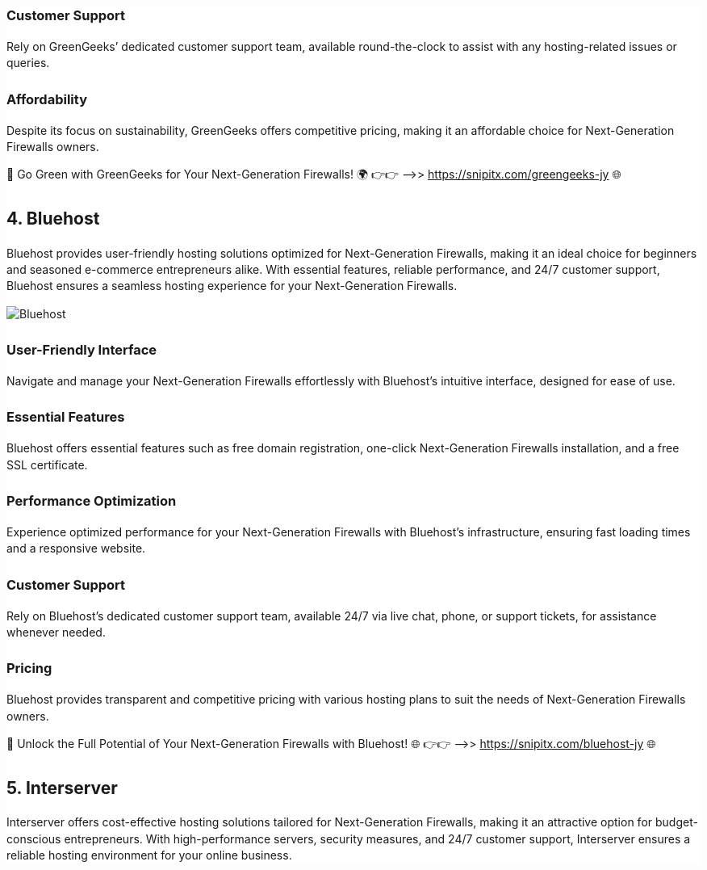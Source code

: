 ### Customer Support
Rely on GreenGeeks’ dedicated customer support team, available round-the-clock to assist with any hosting-related issues or queries.

### Affordability
Despite its focus on sustainability, GreenGeeks offers competitive pricing, making it an affordable choice for Next-Generation Firewalls owners.

🌿 Go Green with GreenGeeks for Your Next-Generation Firewalls! 🌍
👉👉 -->> https://snipitx.com/greengeeks-jy 🌐

## 4. Bluehost

Bluehost provides user-friendly hosting solutions optimized for Next-Generation Firewalls, making it an ideal choice for beginners and seasoned e-commerce entrepreneurs alike. With essential features, reliable performance, and 24/7 customer support, Bluehost ensures a seamless hosting experience for your Next-Generation Firewalls.

![Bluehost](https://i.imgur.com/PasFF9E.jpeg "Bluehost Hosting")

### User-Friendly Interface
Navigate and manage your Next-Generation Firewalls effortlessly with Bluehost’s intuitive interface, designed for ease of use.

### Essential Features
Bluehost offers essential features such as free domain registration, one-click Next-Generation Firewalls installation, and a free SSL certificate.

### Performance Optimization
Experience optimized performance for your Next-Generation Firewalls with Bluehost’s infrastructure, ensuring fast loading times and a responsive website.

### Customer Support
Rely on Bluehost’s dedicated customer support team, available 24/7 via live chat, phone, or support tickets, for assistance whenever needed.

### Pricing
Bluehost provides transparent and competitive pricing with various hosting plans to suit the needs of Next-Generation Firewalls owners.

🚀 Unlock the Full Potential of Your Next-Generation Firewalls with Bluehost! 🌐
👉👉 -->> https://snipitx.com/bluehost-jy 🌐

## 5. Interserver

Interserver offers cost-effective hosting solutions tailored for Next-Generation Firewalls, making it an attractive option for budget-conscious entrepreneurs. With high-performance servers, security measures, and 24/7 customer support, Interserver ensures a reliable hosting environment for your online business.
